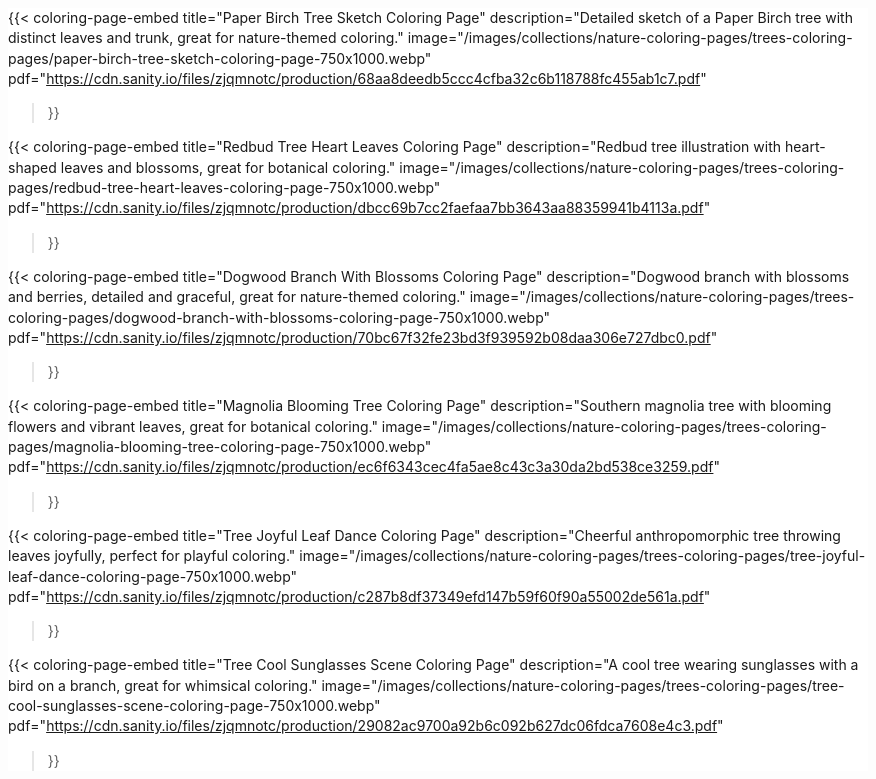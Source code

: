 
{{< coloring-page-embed
  title="Paper Birch Tree Sketch Coloring Page"
  description="Detailed sketch of a Paper Birch tree with distinct leaves and trunk, great for nature-themed coloring."
  image="/images/collections/nature-coloring-pages/trees-coloring-pages/paper-birch-tree-sketch-coloring-page-750x1000.webp"
  pdf="https://cdn.sanity.io/files/zjqmnotc/production/68aa8deedb5ccc4cfba32c6b118788fc455ab1c7.pdf"
>}}


{{< coloring-page-embed
  title="Redbud Tree Heart Leaves Coloring Page"
  description="Redbud tree illustration with heart-shaped leaves and blossoms, great for botanical coloring."
  image="/images/collections/nature-coloring-pages/trees-coloring-pages/redbud-tree-heart-leaves-coloring-page-750x1000.webp"
  pdf="https://cdn.sanity.io/files/zjqmnotc/production/dbcc69b7cc2faefaa7bb3643aa88359941b4113a.pdf"
>}}


{{< coloring-page-embed
  title="Dogwood Branch With Blossoms Coloring Page"
  description="Dogwood branch with blossoms and berries, detailed and graceful, great for nature-themed coloring."
  image="/images/collections/nature-coloring-pages/trees-coloring-pages/dogwood-branch-with-blossoms-coloring-page-750x1000.webp"
  pdf="https://cdn.sanity.io/files/zjqmnotc/production/70bc67f32fe23bd3f939592b08daa306e727dbc0.pdf"
>}}


{{< coloring-page-embed
  title="Magnolia Blooming Tree Coloring Page"
  description="Southern magnolia tree with blooming flowers and vibrant leaves, great for botanical coloring."
  image="/images/collections/nature-coloring-pages/trees-coloring-pages/magnolia-blooming-tree-coloring-page-750x1000.webp"
  pdf="https://cdn.sanity.io/files/zjqmnotc/production/ec6f6343cec4fa5ae8c43c3a30da2bd538ce3259.pdf"
>}}


{{< coloring-page-embed
  title="Tree Joyful Leaf Dance Coloring Page"
  description="Cheerful anthropomorphic tree throwing leaves joyfully, perfect for playful coloring."
  image="/images/collections/nature-coloring-pages/trees-coloring-pages/tree-joyful-leaf-dance-coloring-page-750x1000.webp"
  pdf="https://cdn.sanity.io/files/zjqmnotc/production/c287b8df37349efd147b59f60f90a55002de561a.pdf"
>}}


{{< coloring-page-embed
  title="Tree Cool Sunglasses Scene Coloring Page"
  description="A cool tree wearing sunglasses with a bird on a branch, great for whimsical coloring."
  image="/images/collections/nature-coloring-pages/trees-coloring-pages/tree-cool-sunglasses-scene-coloring-page-750x1000.webp"
  pdf="https://cdn.sanity.io/files/zjqmnotc/production/29082ac9700a92b6c092b627dc06fdca7608e4c3.pdf"
>}}
